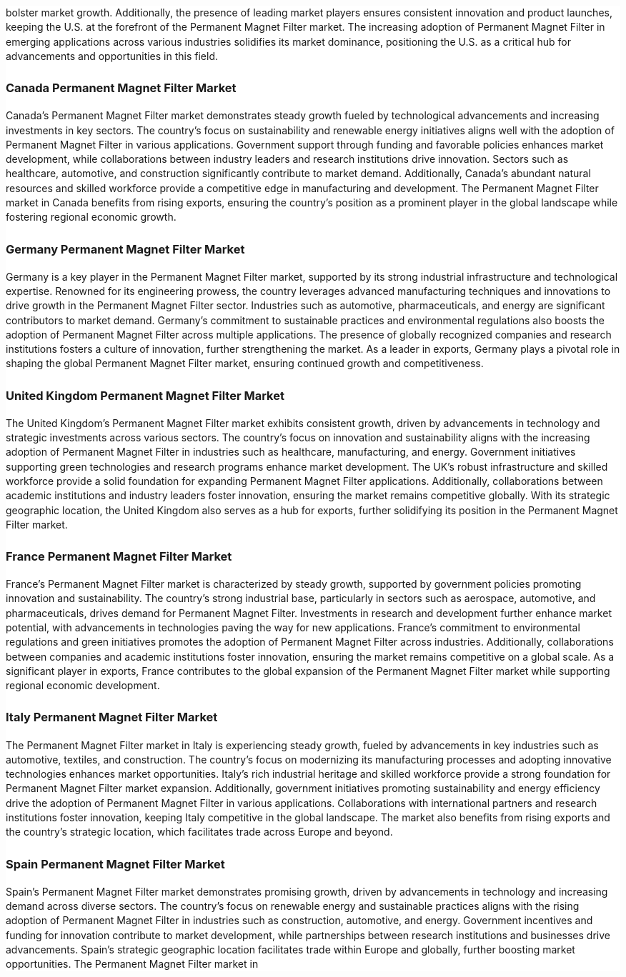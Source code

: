 bolster market growth. Additionally, the presence of leading market players ensures consistent innovation and product launches, keeping the U.S. at the forefront of the Permanent Magnet Filter market. The increasing adoption of Permanent Magnet Filter in emerging applications across various industries solidifies its market dominance, positioning the U.S. as a critical hub for advancements and opportunities in this field.</p><h3>Canada Permanent Magnet Filter Market</h3><p>Canada&rsquo;s Permanent Magnet Filter market demonstrates steady growth fueled by technological advancements and increasing investments in key sectors. The country&rsquo;s focus on sustainability and renewable energy initiatives aligns well with the adoption of Permanent Magnet Filter in various applications. Government support through funding and favorable policies enhances market development, while collaborations between industry leaders and research institutions drive innovation. Sectors such as healthcare, automotive, and construction significantly contribute to market demand. Additionally, Canada&rsquo;s abundant natural resources and skilled workforce provide a competitive edge in manufacturing and development. The Permanent Magnet Filter market in Canada benefits from rising exports, ensuring the country&rsquo;s position as a prominent player in the global landscape while fostering regional economic growth.</p><h3>Germany Permanent Magnet Filter Market</h3><p>Germany is a key player in the Permanent Magnet Filter market, supported by its strong industrial infrastructure and technological expertise. Renowned for its engineering prowess, the country leverages advanced manufacturing techniques and innovations to drive growth in the Permanent Magnet Filter sector. Industries such as automotive, pharmaceuticals, and energy are significant contributors to market demand. Germany&rsquo;s commitment to sustainable practices and environmental regulations also boosts the adoption of Permanent Magnet Filter across multiple applications. The presence of globally recognized companies and research institutions fosters a culture of innovation, further strengthening the market. As a leader in exports, Germany plays a pivotal role in shaping the global Permanent Magnet Filter market, ensuring continued growth and competitiveness.</p><h3>United Kingdom Permanent Magnet Filter Market</h3><p>The United Kingdom&rsquo;s Permanent Magnet Filter market exhibits consistent growth, driven by advancements in technology and strategic investments across various sectors. The country&rsquo;s focus on innovation and sustainability aligns with the increasing adoption of Permanent Magnet Filter in industries such as healthcare, manufacturing, and energy. Government initiatives supporting green technologies and research programs enhance market development. The UK&rsquo;s robust infrastructure and skilled workforce provide a solid foundation for expanding Permanent Magnet Filter applications. Additionally, collaborations between academic institutions and industry leaders foster innovation, ensuring the market remains competitive globally. With its strategic geographic location, the United Kingdom also serves as a hub for exports, further solidifying its position in the Permanent Magnet Filter market.</p><h3>France Permanent Magnet Filter Market</h3><p>France&rsquo;s Permanent Magnet Filter market is characterized by steady growth, supported by government policies promoting innovation and sustainability. The country&rsquo;s strong industrial base, particularly in sectors such as aerospace, automotive, and pharmaceuticals, drives demand for Permanent Magnet Filter. Investments in research and development further enhance market potential, with advancements in technologies paving the way for new applications. France&rsquo;s commitment to environmental regulations and green initiatives promotes the adoption of Permanent Magnet Filter across industries. Additionally, collaborations between companies and academic institutions foster innovation, ensuring the market remains competitive on a global scale. As a significant player in exports, France contributes to the global expansion of the Permanent Magnet Filter market while supporting regional economic development.</p><h3>Italy Permanent Magnet Filter Market</h3><p>The Permanent Magnet Filter market in Italy is experiencing steady growth, fueled by advancements in key industries such as automotive, textiles, and construction. The country&rsquo;s focus on modernizing its manufacturing processes and adopting innovative technologies enhances market opportunities. Italy&rsquo;s rich industrial heritage and skilled workforce provide a strong foundation for Permanent Magnet Filter market expansion. Additionally, government initiatives promoting sustainability and energy efficiency drive the adoption of Permanent Magnet Filter in various applications. Collaborations with international partners and research institutions foster innovation, keeping Italy competitive in the global landscape. The market also benefits from rising exports and the country&rsquo;s strategic location, which facilitates trade across Europe and beyond.</p><h3>Spain Permanent Magnet Filter Market</h3><p>Spain&rsquo;s Permanent Magnet Filter market demonstrates promising growth, driven by advancements in technology and increasing demand across diverse sectors. The country&rsquo;s focus on renewable energy and sustainable practices aligns with the rising adoption of Permanent Magnet Filter in industries such as construction, automotive, and energy. Government incentives and funding for innovation contribute to market development, while partnerships between research institutions and businesses drive advancements. Spain&rsquo;s strategic geographic location facilitates trade within Europe and globally, further boosting market opportunities. The Permanent Magnet Filter market in
